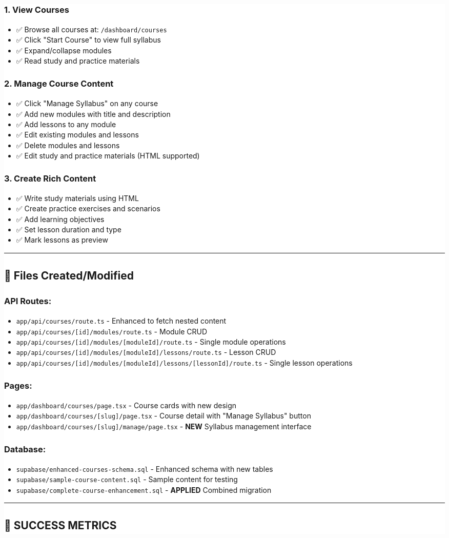 ### **1. View Courses**

- ✅ Browse all courses at: `/dashboard/courses`
- ✅ Click "Start Course" to view full syllabus
- ✅ Expand/collapse modules
- ✅ Read study and practice materials

### **2. Manage Course Content**

- ✅ Click "Manage Syllabus" on any course
- ✅ Add new modules with title and description
- ✅ Add lessons to any module
- ✅ Edit existing modules and lessons
- ✅ Delete modules and lessons
- ✅ Edit study and practice materials (HTML supported)

### **3. Create Rich Content**

- ✅ Write study materials using HTML
- ✅ Create practice exercises and scenarios
- ✅ Add learning objectives
- ✅ Set lesson duration and type
- ✅ Mark lessons as preview

---

## 📁 **Files Created/Modified**

### **API Routes:**

- `app/api/courses/route.ts` - Enhanced to fetch nested content
- `app/api/courses/[id]/modules/route.ts` - Module CRUD
- `app/api/courses/[id]/modules/[moduleId]/route.ts` - Single module operations
- `app/api/courses/[id]/modules/[moduleId]/lessons/route.ts` - Lesson CRUD
- `app/api/courses/[id]/modules/[moduleId]/lessons/[lessonId]/route.ts` - Single lesson operations

### **Pages:**

- `app/dashboard/courses/page.tsx` - Course cards with new design
- `app/dashboard/courses/[slug]/page.tsx` - Course detail with "Manage Syllabus" button
- `app/dashboard/courses/[slug]/manage/page.tsx` - **NEW** Syllabus management interface

### **Database:**

- `supabase/enhanced-courses-schema.sql` - Enhanced schema with new tables
- `supabase/sample-course-content.sql` - Sample content for testing
- `supabase/complete-course-enhancement.sql` - **APPLIED** Combined migration

---

## 🎊 **SUCCESS METRICS**
